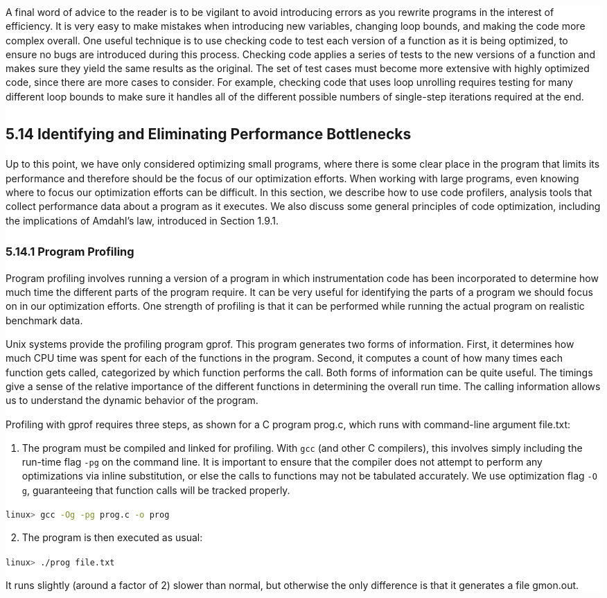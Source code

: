 A final word of advice to the reader is to be vigilant to avoid introducing errors as you rewrite programs in the interest of efficiency. It is very easy to make mistakes when introducing new variables, changing loop bounds, and making the code more complex overall. One useful technique is to use checking code to test each version of a function as it is being optimized, to ensure no bugs are introduced during this process. Checking code applies a series of tests to the new versions of a function and makes sure they yield the same results as the original. The set of test cases must become more extensive with highly optimized code, since there are more cases to consider. For example, checking code that uses loop unrolling requires testing for many different loop bounds to make sure it handles all of the different possible numbers of single-step iterations required at the end.

## 5.14 Identifying and Eliminating Performance Bottlenecks

Up to this point, we have only considered optimizing small programs, where there is some clear place in the program that limits its performance and therefore should be the focus of our optimization efforts. When working with large programs, even knowing where to focus our optimization efforts can be difficult. In this section, we describe how to use code profilers, analysis tools that collect performance data about a program as it executes. We also discuss some general principles of code optimization, including the implications of Amdahl’s law, introduced in Section 1.9.1.

### 5.14.1 Program Profiling

Program profiling involves running a version of a program in which instrumentation code has been incorporated to determine how much time the different parts of the program require. It can be very useful for identifying the parts of a program we should focus on in our optimization efforts. One strength of profiling is that it can be performed while running the actual program on realistic benchmark data.

Unix systems provide the profiling program gprof. This program generates two forms of information. First, it determines how much CPU time was spent for each of the functions in the program. Second, it computes a count of how many times each function gets called, categorized by which function performs the call. Both forms of information can be quite useful. The timings give a sense of the relative importance of the different functions in determining the overall run time. The calling information allows us to understand the dynamic behavior of the program.

Profiling with gprof requires three steps, as shown for a C program prog.c, which runs with command-line argument file.txt:

1. The program must be compiled and linked for profiling. With `gcc` (and other C compilers), this involves simply including the run-time flag `-pg` on the command line. It is important to ensure that the compiler does not attempt to perform any optimizations via inline substitution, or else the calls to functions may not be tabulated accurately. We use optimization flag `-Og`, guaranteeing that function calls will be tracked properly.

  ```bash
  linux> gcc -Og -pg prog.c -o prog
  ```

2. The program is then executed as usual:

  ```bash
  linux> ./prog file.txt
  ```
  It runs slightly (around a factor of 2) slower than normal, but otherwise the only difference is that it generates a file gmon.out.

